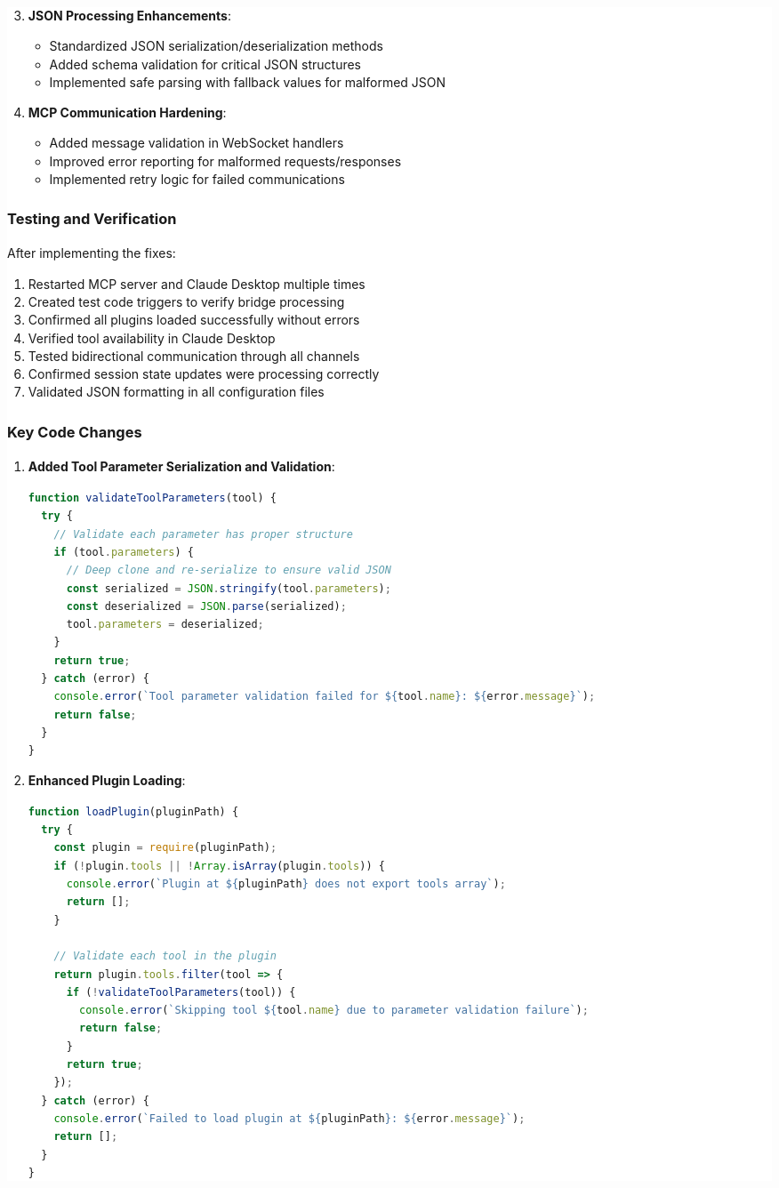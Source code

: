 3. **JSON Processing Enhancements**:
   - Standardized JSON serialization/deserialization methods
   - Added schema validation for critical JSON structures
   - Implemented safe parsing with fallback values for malformed JSON

4. **MCP Communication Hardening**:
   - Added message validation in WebSocket handlers
   - Improved error reporting for malformed requests/responses
   - Implemented retry logic for failed communications

### Testing and Verification
After implementing the fixes:
1. Restarted MCP server and Claude Desktop multiple times
2. Created test code triggers to verify bridge processing
3. Confirmed all plugins loaded successfully without errors
4. Verified tool availability in Claude Desktop
5. Tested bidirectional communication through all channels
6. Confirmed session state updates were processing correctly
7. Validated JSON formatting in all configuration files

### Key Code Changes

1. **Added Tool Parameter Serialization and Validation**:
   ```javascript
   function validateToolParameters(tool) {
     try {
       // Validate each parameter has proper structure
       if (tool.parameters) {
         // Deep clone and re-serialize to ensure valid JSON
         const serialized = JSON.stringify(tool.parameters);
         const deserialized = JSON.parse(serialized);
         tool.parameters = deserialized;
       }
       return true;
     } catch (error) {
       console.error(`Tool parameter validation failed for ${tool.name}: ${error.message}`);
       return false;
     }
   }
   ```

2. **Enhanced Plugin Loading**:
   ```javascript
   function loadPlugin(pluginPath) {
     try {
       const plugin = require(pluginPath);
       if (!plugin.tools || !Array.isArray(plugin.tools)) {
         console.error(`Plugin at ${pluginPath} does not export tools array`);
         return [];
       }
       
       // Validate each tool in the plugin
       return plugin.tools.filter(tool => {
         if (!validateToolParameters(tool)) {
           console.error(`Skipping tool ${tool.name} due to parameter validation failure`);
           return false;
         }
         return true;
       });
     } catch (error) {
       console.error(`Failed to load plugin at ${pluginPath}: ${error.message}`);
       return [];
     }
   }
   ```
